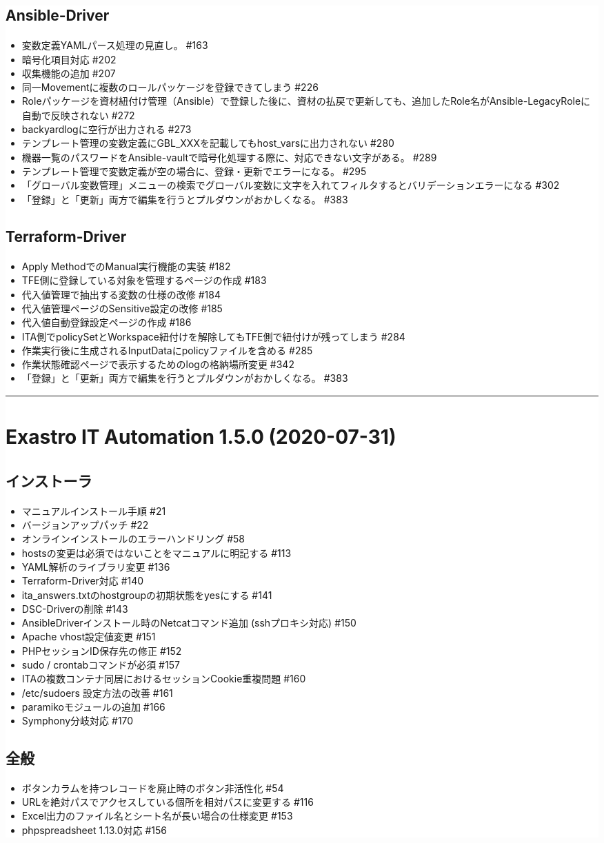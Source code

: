 Ansible-Driver
---------------
 * 変数定義YAMLパース処理の見直し。 #163
 * 暗号化項目対応  #202
 * 収集機能の追加  #207
 * 同一Movementに複数のロールパッケージを登録できてしまう  #226
 * Roleパッケージを資材紐付け管理（Ansible）で登録した後に、資材の払戻で更新しても、追加したRole名がAnsible-LegacyRoleに自動で反映されない #272
 * backyardlogに空行が出力される  #273
 * テンプレート管理の変数定義にGBL_XXXを記載してもhost_varsに出力されない #280
 * 機器一覧のパスワードをAnsible-vaultで暗号化処理する際に、対応できない文字がある。 #289
 * テンプレート管理で変数定義が空の場合に、登録・更新でエラーになる。 #295
 * 「グローバル変数管理」メニューの検索でグローバル変数に文字を入れてフィルタするとバリデーションエラーになる #302
 * 「登録」と「更新」両方で編集を行うとプルダウンがおかしくなる。 #383

Terraform-Driver
---------------
 * Apply MethodでのManual実行機能の実装 #182
 * TFE側に登録している対象を管理するページの作成  #183
 * 代入値管理で抽出する変数の仕様の改修 #184
 * 代入値管理ページのSensitive設定の改修 #185
 * 代入値自動登録設定ページの作成 #186
 * ITA側でpolicySetとWorkspace紐付けを解除してもTFE側で紐付けが残ってしまう #284
 * 作業実行後に生成されるInputDataにpolicyファイルを含める  #285
 * 作業状態確認ページで表示するためのlogの格納場所変更 #342
 * 「登録」と「更新」両方で編集を行うとプルダウンがおかしくなる。 #383


*******************************************************************************************************


Exastro IT Automation 1.5.0 (2020-07-31)
==================================================


インストーラ
---------------
 * マニュアルインストール手順 #21
 * バージョンアップパッチ #22
 * オンラインインストールのエラーハンドリング #58
 * hostsの変更は必須ではないことをマニュアルに明記する #113
 * YAML解析のライブラリ変更 #136
 * Terraform-Driver対応 #140
 * ita_answers.txtのhostgroupの初期状態をyesにする #141
 * DSC-Driverの削除 #143
 * AnsibleDriverインストール時のNetcatコマンド追加 (sshプロキシ対応) #150
 * Apache vhost設定値変更 #151
 * PHPセッションID保存先の修正 #152
 * sudo / crontabコマンドが必須 #157
 * ITAの複数コンテナ同居におけるセッションCookie重複問題 #160
 * /etc/sudoers 設定方法の改善 #161
 * paramikoモジュールの追加 #166
 * Symphony分岐対応 #170

全般
---------------
 * ボタンカラムを持つレコードを廃止時のボタン非活性化 #54
 * URLを絶対パスでアクセスしている個所を相対パスに変更する #116
 * Excel出力のファイル名とシート名が長い場合の仕様変更 #153 
 * phpspreadsheet 1.13.0対応 #156
